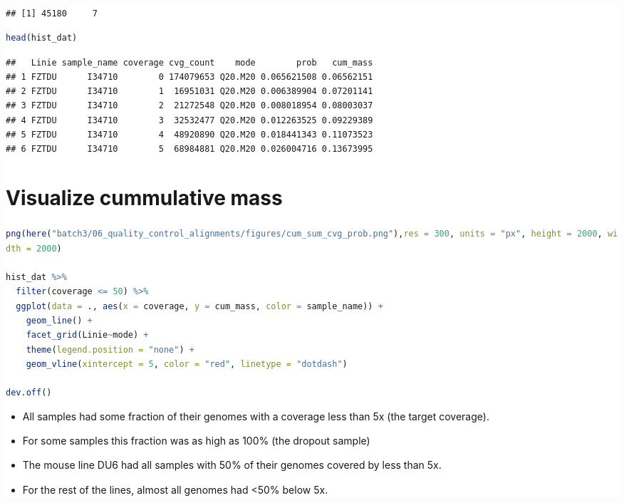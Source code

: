     ## [1] 45180     7

``` r
head(hist_dat)
```

    ##   Linie sample_name coverage cvg_count    mode        prob   cum_mass
    ## 1 FZTDU      I34710        0 174079653 Q20.M20 0.065621508 0.06562151
    ## 2 FZTDU      I34710        1  16951031 Q20.M20 0.006389904 0.07201141
    ## 3 FZTDU      I34710        2  21272548 Q20.M20 0.008018954 0.08003037
    ## 4 FZTDU      I34710        3  32532477 Q20.M20 0.012263525 0.09229389
    ## 5 FZTDU      I34710        4  48920890 Q20.M20 0.018441343 0.11073523
    ## 6 FZTDU      I34710        5  68984881 Q20.M20 0.026004716 0.13673995

Visualize cummulative mass
==========================

``` r
png(here("batch3/06_quality_control_alignments/figures/cum_sum_cvg_prob.png"),res = 300, units = "px", height = 2000, width = 2000)

hist_dat %>% 
  filter(coverage <= 50) %>% 
  ggplot(data = ., aes(x = coverage, y = cum_mass, color = sample_name)) +
    geom_line() +
    facet_grid(Linie~mode) +
    theme(legend.position = "none") +
    geom_vline(xintercept = 5, color = "red", linetype = "dotdash")

dev.off()
```

-   All samples had some fraction of their genomes with a coverage less than 5x (the target coverage).

-   For some samples this fraction was as high as 100% (the dropout sample)

-   The mouse line DU6 had all samples with 50% of their genomes covered by less than 5x.

-   For the rest of the lines, almost all genomes had &lt;50% below 5x.
